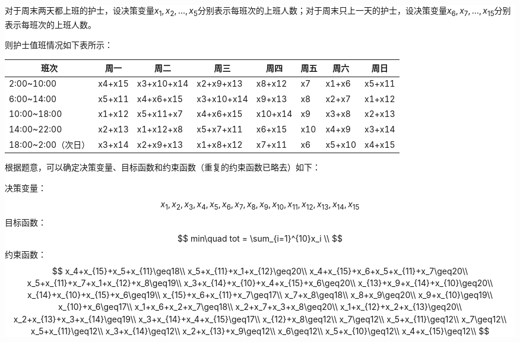 对于周末两天都上班的护士，设决策变量$x_1,x_2,...,x_{5}$分别表示每班次的上班人数；对于周末只上一天的护士，设决策变量$x_6,x_7,...,x_{15}$分别表示每班次的上班人数。

则护士值班情况如下表所示：

| 班次               | 周一   | 周二       | 周三       | 周四    | 周五 | 周六   | 周日   |
| ------------------ | ------ | ---------- | ---------- | ------- | ---- | ------ | ------ |
| 2:00~10:00         | x4+x15 | x3+x10+x14 | x2+x9+x13  | x8+x12  | x7   | x1+x6  | x5+x11 |
| 6:00~14:00         | x5+x11 | x4+x6+x15  | x3+x10+x14 | x9+x13  | x8   | x2+x7  | x1+x12 |
| 10:00~18:00        | x1+x12 | x5+x11+x7  | x4+x6+x15  | x10+x14 | x9   | x3+x8  | x2+x13 |
| 14:00~22:00        | x2+x13 | x1+x12+x8  | x5+x7+x11  | x6+x15  | x10  | x4+x9  | x3+x14 |
| 18:00~2:00（次日） | x3+x14 | x2+x9+x13  | x1+x8+x12  | x7+x11  | x6   | x5+x10 | x4+x15 |

根据题意，可以确定决策变量、目标函数和约束函数（重复的约束函数已略去）如下：

决策变量：
$$
x_1,x_2,x_3,x_4,x_5,x_6,x_7,x_8,x_9,x_{10},x_{11},x_{12},x_{13},x_{14},x_{15}
$$
目标函数：
$$
min\quad tot = \sum_{i=1}^{10}x_i \\
$$
约束函数：
$$
x_4+x_{15}+x_5+x_{11}\geq18\\
x_5+x_{11}+x_1+x_{12}\geq20\\
x_4+x_{15}+x_6+x_5+x_{11}+x_7\geq20\\
x_5+x_{11}+x_7+x_1+x_{12}+x_8\geq19\\
x_3+x_{14}+x_{10}+x_4+x_{15}+x_6\geq20\\
x_{13}+x_9+x_{14}+x_{10}\geq20\\
x_{14}+x_{10}+x_{15}+x_6\geq19\\
x_{15}+x_6+x_{11}+x_7\geq17\\
x_7+x_8\geq18\\
x_8+x_9\geq20\\
x_9+x_{10}\geq19\\
x_{10}+x_6\geq17\\
x_1+x_6+x_2+x_7\geq18\\
x_2+x_7+x_3+x_8\geq20\\
x_1+x_{12}+x_2+x_{13}\geq20\\
x_2+x_{13}+x_3+x_{14}\geq19\\
x_3+x_{14}+x_4+x_{15}\geq17\\
x_{12}+x_8\geq12\\
x_7\geq12\\
x_5+x_{11}\geq12\\
x_7\geq12\\
x_5+x_{11}\geq12\\
x_3+x_{14}\geq12\\
x_2+x_{13}+x_9\geq12\\
x_6\geq12\\
x_5+x_{10}\geq12\\
x_4+x_{15}\geq12\\
$$
